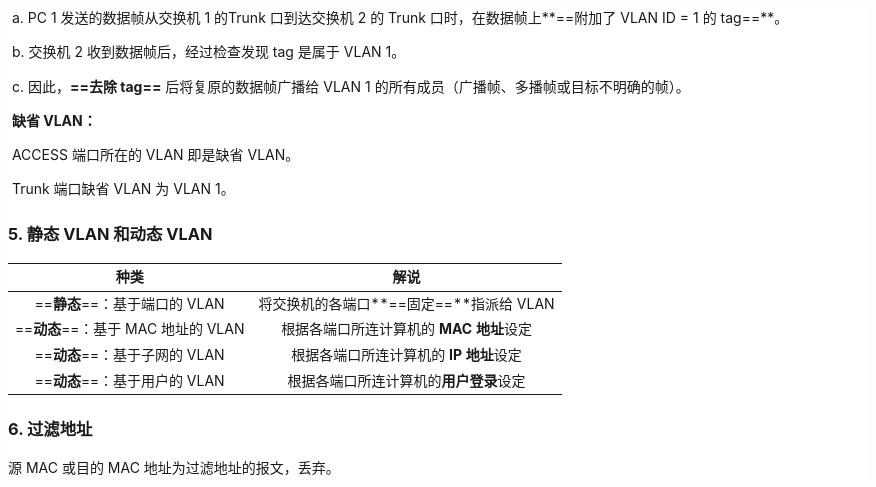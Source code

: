 ​						a. PC 1 发送的数据帧从交换机 1 的Trunk 口到达交换机 2 的 Trunk 口时，在数据帧上**==附加了 VLAN ID = 1 的 tag==**。

​						b. 交换机 2 收到数据帧后，经过检查发现 tag 是属于 VLAN 1。

​						c. 因此，**==去除 tag==** 后将复原的数据帧广播给 VLAN 1 的所有成员（广播帧、多播帧或目标不明确的帧）。



​		**缺省 VLAN：**

​					ACCESS 端口所在的 VLAN 即是缺省 VLAN。

​					Trunk 端口缺省 VLAN 为 VLAN 1。	



### 5. 静态 VLAN 和动态 VLAN

|                种类                |                  解说                   |
| :--------------------------------: | :-------------------------------------: |
|   ==**静态**==：基于端口的 VLAN    | 将交换机的各端口**==固定==**指派给 VLAN |
| ==**动态**==：基于 MAC 地址的 VLAN | 根据各端口所连计算机的 **MAC 地址**设定 |
|   ==**动态**==：基于子网的 VLAN    | 根据各端口所连计算机的 **IP 地址**设定  |
|   ==**动态**==：基于用户的 VLAN    | 根据各端口所连计算机的**用户登录**设定  |



### 6. 过滤地址

源 MAC 或目的 MAC 地址为过滤地址的报文，丢弃。

